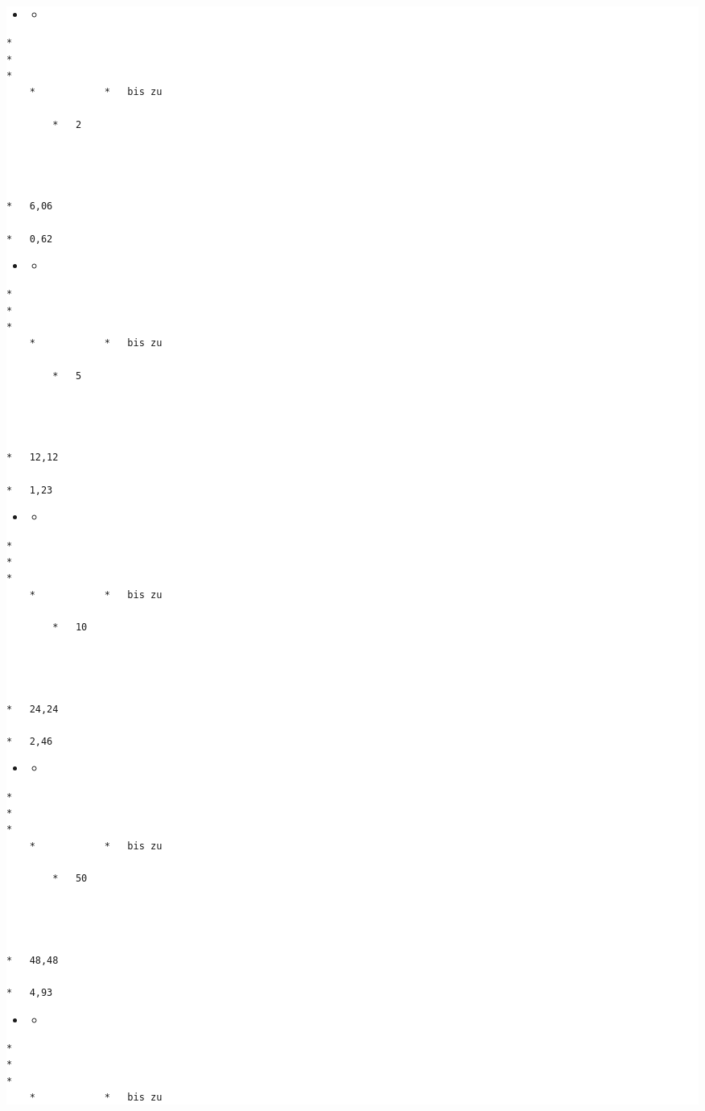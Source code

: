 *    *
    *
    *
    *
        *            *   bis zu

            *   2




    *   6,06

    *   0,62


*    *
    *
    *
    *
        *            *   bis zu

            *   5




    *   12,12

    *   1,23


*    *
    *
    *
    *
        *            *   bis zu

            *   10




    *   24,24

    *   2,46


*    *
    *
    *
    *
        *            *   bis zu

            *   50




    *   48,48

    *   4,93


*    *
    *
    *
    *
        *            *   bis zu
